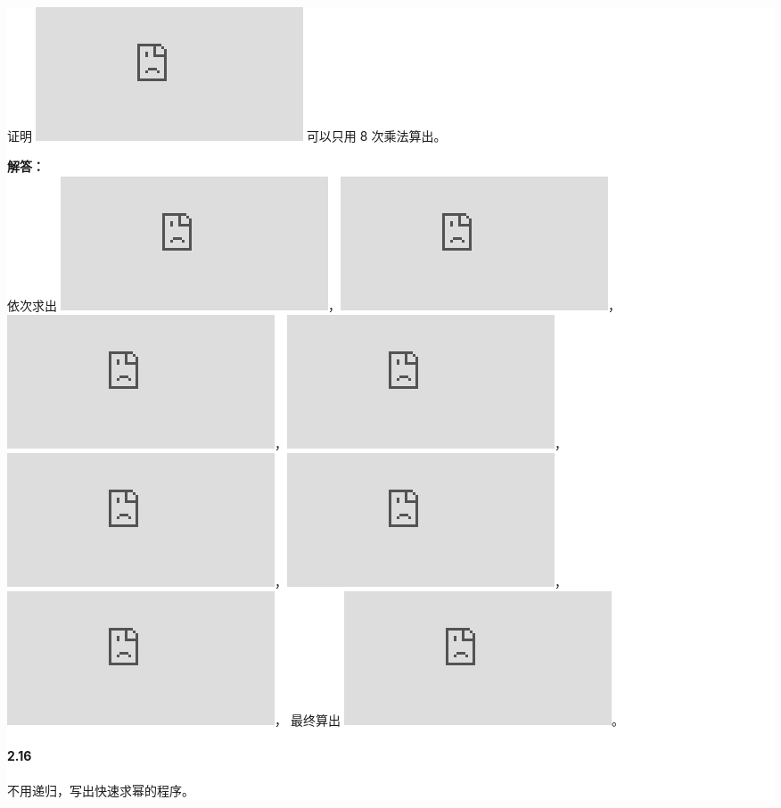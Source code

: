 证明 ![X^{62}](https://latex.codecogs.com/gif.latex?%5Cinline%20X%5E%7B62%7D) 可以只用 8 次乘法算出。

**解答：**  
依次求出 ![X^{2}](https://latex.codecogs.com/gif.latex?%5Cinline%20X%5E%7B2%7D)，![X^{4}](https://latex.codecogs.com/gif.latex?%5Cinline%20X%5E%7B4%7D)，![X^{5}](https://latex.codecogs.com/gif.latex?%5Cinline%20X%5E%7B5%7D)，![X^{10}](https://latex.codecogs.com/gif.latex?%5Cinline%20X%5E%7B10%7D)，![X^{20}](https://latex.codecogs.com/gif.latex?%5Cinline%20X%5E%7B20%7D)，![X^{40}](https://latex.codecogs.com/gif.latex?%5Cinline%20X%5E%7B40%7D)，![X^{60}](https://latex.codecogs.com/gif.latex?%5Cinline%20X%5E%7B60%7D)， 最终算出 ![X^{62}](https://latex.codecogs.com/gif.latex?%5Cinline%20X%5E%7B62%7D)。

#### 2.16

不用递归，写出快速求幂的程序。
